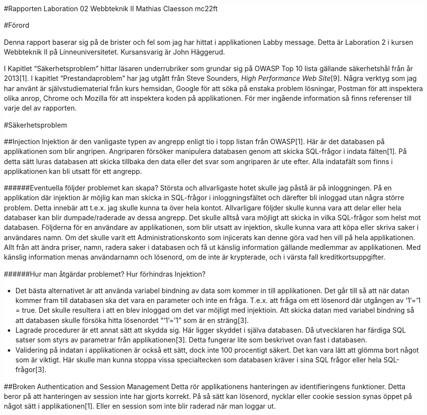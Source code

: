 #Rapporten Laboration 02
Webbteknik II 
Mathias Claesson mc22ft


#Förord

Denna rapport baserar sig på de brister och fel som jag har hittat i applikationen Labby message. Detta är Laboration 2 i kursen Webbteknik II på Línneuniversitetet. Kursansvarig är John Häggerud. 

I Kapitlet “Säkerhetsproblem” hittar läsaren underrubriker som grundar sig på OWASP Top 10 lista gällande säkerhetshål från år 2013[1]. I kapitlet “Prestandaproblem” har jag utgått från Steve Sounders, *High Performance Web Site*[9].
Några verktyg som jag har använt är självstudiematerial från kurs hemsidan, Google för att söka på enstaka problem lösningar, Postman för att inspektera olika anrop, Chrome och Mozilla för att inspektera koden på applikationen. För mer ingående information så finns referenser till varje del av rapporten.

#Säkerhetsproblem

##Injection
Injektion är den vanligaste typen av angrepp enligt tio i topp listan från OWASP[1]. Här är det databasen på applikationen som blir angripen. Angriparen försöker manipulera databasen genom att skicka SQL-frågor i indata fälten[1]. På detta sätt luras databasen att skicka tillbaka den data eller det svar som angriparen är ute efter. 
Alla indatafält som finns i applikationen kan bli utsatt för ett angrepp.

######Eventuella följder problemet kan skapa?
Största och allvarligaste hotet skulle jag påstå är på inloggningen. På en applikation där injektion är möjlig kan man skicka in SQL-frågor i inloggningsfältet och därefter bli inloggad utan några större problem. Detta innebär att t.e.x. jag skulle kunna ta över hela kontot. Allvarligare följder skulle kunna vara att delar eller hela databaser kan blir dumpade/raderade av dessa angrepp. Det skulle alltså vara möjligt att skicka in vilka SQL-frågor som helst mot databasen. 
Följderna för en användare av applikationen, som blir utsatt av injektion, skulle kunna vara att köpa eller skriva saker i användares namn. Om det skulle varit ett Administrationskonto som injicerats kan denne göra vad hen vill på hela applikationen. Allt från att ändra priser, namn, radera saker i databasen och få ut känslig information gällande medlemmar av applikationen. Med känslig information menas användarnamn och lösenord, om de inte är krypterade, och i värsta fall kreditkortsuppgifter.

######Hur man åtgärdar problemet?
Hur förhindras Injektion?
* Det bästa alternativet är att använda variabel bindning av data som kommer in till applikationen. Det går till så att när datan kommer fram till databasen ska det vara en parameter och inte en fråga. T.e.x. att fråga om ett lösenord där utgången av ‘1’=’1 = true. Det skulle resultera i att en blev inloggad om det var möjligt med injektioin. Att skicka datan med variabel bindning så att databasen skulle försöka hitta lösenordet “‘1’=’1” som är en sträng[3].
* Lagrade procedurer är ett annat sätt att skydda sig. Här ligger skyddet i själva databasen. Då utvecklaren har färdiga SQL satser som styrs av parametrar från applikationen[3]. Detta fungerar lite som beskrivet ovan fast i databasen.
* Validering på indatan i applikationen är också ett sätt, dock inte 100 procentigt  säkert. Det kan vara lätt att glömma bort något som är viktigt. Här skulle man kunna stoppa vissa specialtecken som databasen kräver i sina SQL frågor eller hela SQL-frågor[3]. 

##Broken Authentication and Session Management
Detta rör applikationens hanteringen av identifieringens funktioner. Detta beror på att hanteringen av session inte har gjorts korrekt. På så sätt kan lösenord, nycklar eller cookie session synas öppet på något sätt i applikationen[1]. Eller en session som inte blir raderad när man loggar ut.
